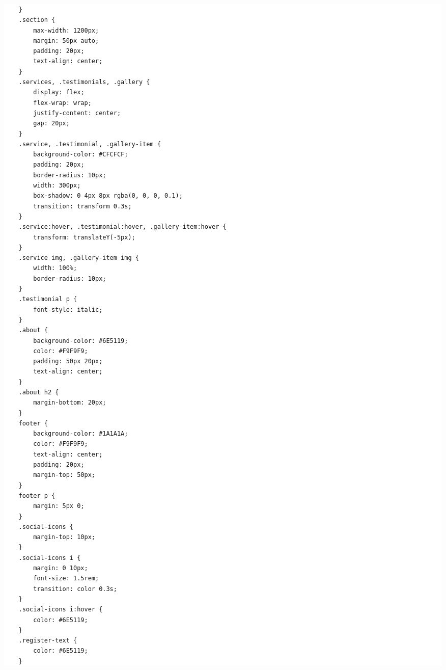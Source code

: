         }
        .section {
            max-width: 1200px;
            margin: 50px auto;
            padding: 20px;
            text-align: center;
        }
        .services, .testimonials, .gallery {
            display: flex;
            flex-wrap: wrap;
            justify-content: center;
            gap: 20px;
        }
        .service, .testimonial, .gallery-item {
            background-color: #CFCFCF;
            padding: 20px;
            border-radius: 10px;
            width: 300px;
            box-shadow: 0 4px 8px rgba(0, 0, 0, 0.1);
            transition: transform 0.3s;
        }
        .service:hover, .testimonial:hover, .gallery-item:hover {
            transform: translateY(-5px);
        }
        .service img, .gallery-item img {
            width: 100%;
            border-radius: 10px;
        }
        .testimonial p {
            font-style: italic;
        }
        .about {
            background-color: #6E5119;
            color: #F9F9F9;
            padding: 50px 20px;
            text-align: center;
        }
        .about h2 {
            margin-bottom: 20px;
        }
        footer {
            background-color: #1A1A1A;
            color: #F9F9F9;
            text-align: center;
            padding: 20px;
            margin-top: 50px;
        }
        footer p {
            margin: 5px 0;
        }
        .social-icons {
            margin-top: 10px;
        }
        .social-icons i {
            margin: 0 10px;
            font-size: 1.5rem;
            transition: color 0.3s;
        }
        .social-icons i:hover {
            color: #6E5119;
        }
        .register-text {
            color: #6E5119;
        }